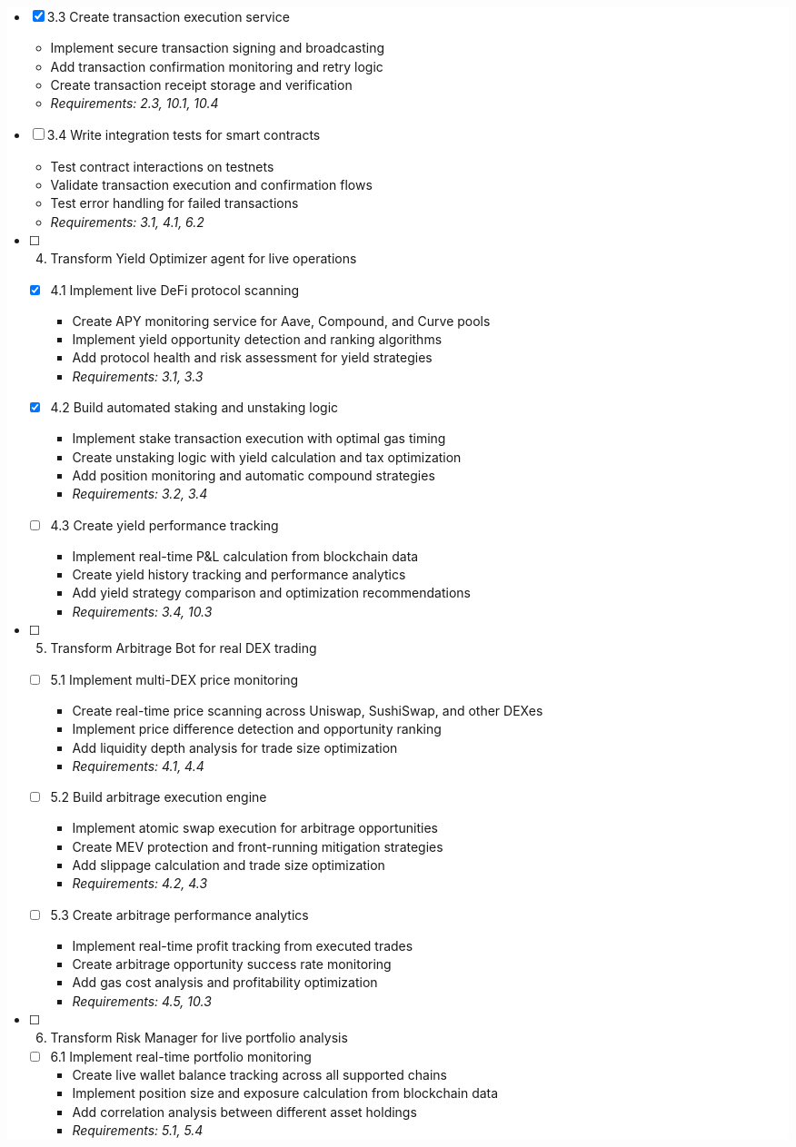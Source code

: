   - [x] 3.3 Create transaction execution service

    - Implement secure transaction signing and broadcasting
    - Add transaction confirmation monitoring and retry logic
    - Create transaction receipt storage and verification
    - _Requirements: 2.3, 10.1, 10.4_

  - [ ] 3.4 Write integration tests for smart contracts
    - Test contract interactions on testnets
    - Validate transaction execution and confirmation flows
    - Test error handling for failed transactions
    - _Requirements: 3.1, 4.1, 6.2_

- [ ] 4. Transform Yield Optimizer agent for live operations
  - [x] 4.1 Implement live DeFi protocol scanning


    - Create APY monitoring service for Aave, Compound, and Curve pools
    - Implement yield opportunity detection and ranking algorithms
    - Add protocol health and risk assessment for yield strategies
    - _Requirements: 3.1, 3.3_

  - [x] 4.2 Build automated staking and unstaking logic




    - Implement stake transaction execution with optimal gas timing
    - Create unstaking logic with yield calculation and tax optimization
    - Add position monitoring and automatic compound strategies
    - _Requirements: 3.2, 3.4_

  - [ ] 4.3 Create yield performance tracking
    - Implement real-time P&L calculation from blockchain data
    - Create yield history tracking and performance analytics
    - Add yield strategy comparison and optimization recommendations
    - _Requirements: 3.4, 10.3_

- [ ] 5. Transform Arbitrage Bot for real DEX trading
  - [ ] 5.1 Implement multi-DEX price monitoring
    - Create real-time price scanning across Uniswap, SushiSwap, and other DEXes
    - Implement price difference detection and opportunity ranking
    - Add liquidity depth analysis for trade size optimization
    - _Requirements: 4.1, 4.4_

  - [ ] 5.2 Build arbitrage execution engine
    - Implement atomic swap execution for arbitrage opportunities
    - Create MEV protection and front-running mitigation strategies
    - Add slippage calculation and trade size optimization
    - _Requirements: 4.2, 4.3_

  - [ ] 5.3 Create arbitrage performance analytics
    - Implement real-time profit tracking from executed trades
    - Create arbitrage opportunity success rate monitoring
    - Add gas cost analysis and profitability optimization
    - _Requirements: 4.5, 10.3_

- [ ] 6. Transform Risk Manager for live portfolio analysis
  - [ ] 6.1 Implement real-time portfolio monitoring
    - Create live wallet balance tracking across all supported chains
    - Implement position size and exposure calculation from blockchain data
    - Add correlation analysis between different asset holdings
    - _Requirements: 5.1, 5.4_
